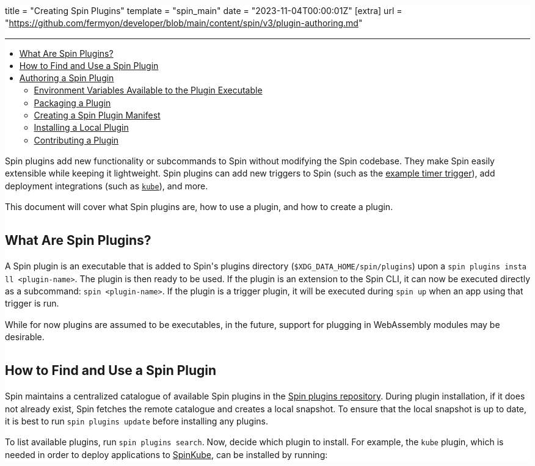 title = "Creating Spin Plugins"
template = "spin_main"
date = "2023-11-04T00:00:01Z"
[extra]
url = "https://github.com/fermyon/developer/blob/main/content/spin/v3/plugin-authoring.md"

---
- [What Are Spin Plugins?](#what-are-spin-plugins)
- [How to Find and Use a Spin Plugin](#how-to-find-and-use-a-spin-plugin)
- [Authoring a Spin Plugin](#authoring-a-spin-plugin)
  - [Environment Variables Available to the Plugin Executable](#environment-variables-available-to-the-plugin-executable)
  - [Packaging a Plugin](#packaging-a-plugin)
  - [Creating a Spin Plugin Manifest](#creating-a-spin-plugin-manifest)
  - [Installing a Local Plugin](#installing-a-local-plugin)
  - [Contributing a Plugin](#contributing-a-plugin)

Spin plugins add new functionality or subcommands to Spin without modifying the
Spin codebase. They make Spin easily extensible while keeping it lightweight.
Spin plugins can add new triggers to Spin (such as the [example timer
trigger](https://github.com/spinframework/spin/blob/main/examples/spin-timer/trigger-timer.json)),
add deployment integrations (such as
[`kube`](https://github.com/spinframework/spin-plugins/blob/main/manifests/kube/kube.json)),
and more.

This document will cover what Spin plugins are, how to use a plugin, and how to
create a plugin.

## What Are Spin Plugins?

A Spin plugin is an executable that is added to Spin's plugins directory
(`$XDG_DATA_HOME/spin/plugins`) upon a `spin plugins install <plugin-name>`. The
plugin is then ready to be used. If the plugin is an extension to the Spin CLI,
it can now be executed directly as a subcommand: `spin <plugin-name>`. If the
plugin is a trigger plugin, it will be executed during `spin up` when an app
using that trigger is run. 

While for now plugins are assumed to be executables, in the future, support for
plugging in WebAssembly modules may be desirable.

## How to Find and Use a Spin Plugin

Spin maintains a centralized catalogue of available Spin plugins in the [Spin
plugins repository](https://github.com/spinframework/spin-plugins). During plugin
installation, if it does not already exist, Spin fetches the remote catalogue
and creates a local snapshot. To ensure that the local snapshot is up to date,
it is best to run `spin plugins update` before installing any plugins. 

To list available plugins, run `spin plugins search`. Now, decide which plugin to
install. For example, the `kube` plugin, which is needed in order to deploy
applications to [SpinKube](https://www.spinkube.dev/), can be installed by running:


